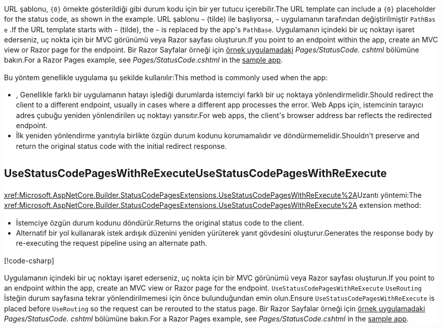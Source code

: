 <span data-ttu-id="b1b83-323">URL şablonu, `{0}` örnekte gösterildiği gibi durum kodu için bir yer tutucu içerebilir.</span><span class="sxs-lookup"><span data-stu-id="b1b83-323">The URL template can include a `{0}` placeholder for the status code, as shown in the example.</span></span> <span data-ttu-id="b1b83-324">URL şablonu `~` (tilde) ile başlıyorsa, `~` uygulamanın tarafından değiştirilmiştir `PathBase` .</span><span class="sxs-lookup"><span data-stu-id="b1b83-324">If the URL template starts with `~` (tilde), the `~` is replaced by the app's `PathBase`.</span></span> <span data-ttu-id="b1b83-325">Uygulamanın içindeki bir uç noktayı işaret ederseniz, uç nokta için bir MVC görünümü veya Razor sayfası oluşturun.</span><span class="sxs-lookup"><span data-stu-id="b1b83-325">If you point to an endpoint within the app, create an MVC view or Razor page for the endpoint.</span></span> <span data-ttu-id="b1b83-326">Bir Razor Sayfalar örneği için [örnek uygulamadaki](https://github.com/dotnet/AspNetCore.Docs/tree/master/aspnetcore/fundamentals/error-handling/samples) *Pages/StatusCode. cshtml* bölümüne bakın.</span><span class="sxs-lookup"><span data-stu-id="b1b83-326">For a Razor Pages example, see *Pages/StatusCode.cshtml* in the [sample app](https://github.com/dotnet/AspNetCore.Docs/tree/master/aspnetcore/fundamentals/error-handling/samples).</span></span>

<span data-ttu-id="b1b83-327">Bu yöntem genellikle uygulama şu şekilde kullanılır:</span><span class="sxs-lookup"><span data-stu-id="b1b83-327">This method is commonly used when the app:</span></span>

* <span data-ttu-id="b1b83-328">, Genellikle farklı bir uygulamanın hatayı işlediği durumlarda istemciyi farklı bir uç noktaya yönlendirmelidir.</span><span class="sxs-lookup"><span data-stu-id="b1b83-328">Should redirect the client to a different endpoint, usually in cases where a different app processes the error.</span></span> <span data-ttu-id="b1b83-329">Web Apps için, istemcinin tarayıcı adres çubuğu yeniden yönlendirilen uç noktayı yansıtır.</span><span class="sxs-lookup"><span data-stu-id="b1b83-329">For web apps, the client's browser address bar reflects the redirected endpoint.</span></span>
* <span data-ttu-id="b1b83-330">İlk yeniden yönlendirme yanıtıyla birlikte özgün durum kodunu korumamalıdır ve döndürmemelidir.</span><span class="sxs-lookup"><span data-stu-id="b1b83-330">Shouldn't preserve and return the original status code with the initial redirect response.</span></span>

## <a name="usestatuscodepageswithreexecute"></a><span data-ttu-id="b1b83-331">UseStatusCodePagesWithReExecute</span><span class="sxs-lookup"><span data-stu-id="b1b83-331">UseStatusCodePagesWithReExecute</span></span>

<span data-ttu-id="b1b83-332"><xref:Microsoft.AspNetCore.Builder.StatusCodePagesExtensions.UseStatusCodePagesWithReExecute%2A>Uzantı yöntemi:</span><span class="sxs-lookup"><span data-stu-id="b1b83-332">The <xref:Microsoft.AspNetCore.Builder.StatusCodePagesExtensions.UseStatusCodePagesWithReExecute%2A> extension method:</span></span>

* <span data-ttu-id="b1b83-333">İstemciye özgün durum kodunu döndürür.</span><span class="sxs-lookup"><span data-stu-id="b1b83-333">Returns the original status code to the client.</span></span>
* <span data-ttu-id="b1b83-334">Alternatif bir yol kullanarak istek ardışık düzenini yeniden yürüterek yanıt gövdesini oluşturur.</span><span class="sxs-lookup"><span data-stu-id="b1b83-334">Generates the response body by re-executing the request pipeline using an alternate path.</span></span>

[!code-csharp[](error-handling/samples/2.x/ErrorHandlingSample/Startup.cs?name=snippet_StatusCodePagesWithReExecute)]

<span data-ttu-id="b1b83-335">Uygulamanın içindeki bir uç noktayı işaret ederseniz, uç nokta için bir MVC görünümü veya Razor sayfası oluşturun.</span><span class="sxs-lookup"><span data-stu-id="b1b83-335">If you point to an endpoint within the app, create an MVC view or Razor page for the endpoint.</span></span> <span data-ttu-id="b1b83-336">`UseStatusCodePagesWithReExecute` `UseRouting` İsteğin durum sayfasına tekrar yönlendirilmemesi için önce bulunduğundan emin olun.</span><span class="sxs-lookup"><span data-stu-id="b1b83-336">Ensure `UseStatusCodePagesWithReExecute` is placed before `UseRouting` so the request can be rerouted to the status page.</span></span> <span data-ttu-id="b1b83-337">Bir Razor Sayfalar örneği için [örnek uygulamadaki](https://github.com/dotnet/AspNetCore.Docs/tree/master/aspnetcore/fundamentals/error-handling/samples) *Pages/StatusCode. cshtml* bölümüne bakın.</span><span class="sxs-lookup"><span data-stu-id="b1b83-337">For a Razor Pages example, see *Pages/StatusCode.cshtml* in the [sample app](https://github.com/dotnet/AspNetCore.Docs/tree/master/aspnetcore/fundamentals/error-handling/samples).</span></span>
